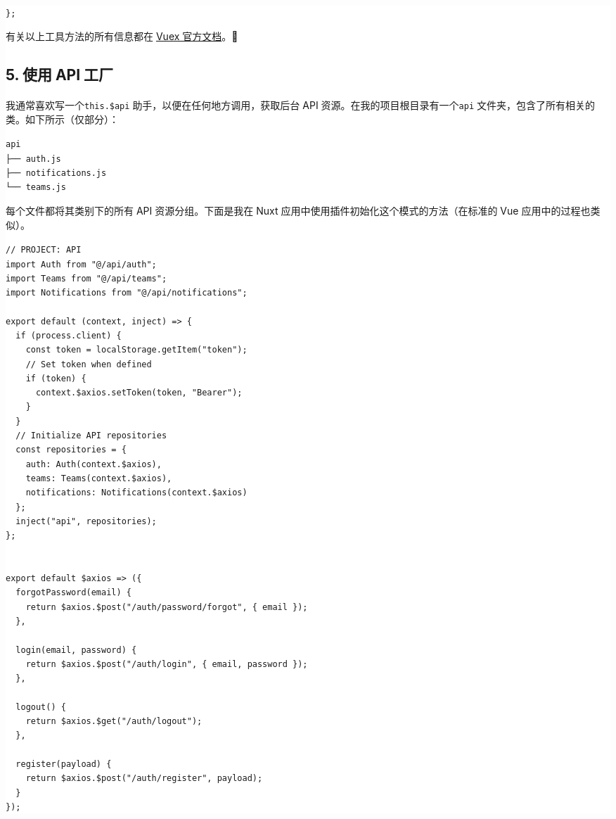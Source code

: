 ```
};
```

有关以上工具方法的所有信息都在 [ Vuex 官方文档](https://vuex.vuejs.org/guide/modules.html)。🤩

## 5. 使用 API 工厂

我通常喜欢写一个`this.$api` 助手，以便在任何地方调用，获取后台 API 资源。在我的项目根目录有一个`api` 文件夹，包含了所有相关的类。如下所示（仅部分）：

```
api
├── auth.js
├── notifications.js
└── teams.js
```

每个文件都将其类别下的所有 API 资源分组。下面是我在 Nuxt 应用中使用插件初始化这个模式的方法（在标准的 Vue 应用中的过程也类似）。

```
// PROJECT: API
import Auth from "@/api/auth";
import Teams from "@/api/teams";
import Notifications from "@/api/notifications";

export default (context, inject) => {
  if (process.client) {
    const token = localStorage.getItem("token");
    // Set token when defined
    if (token) {
      context.$axios.setToken(token, "Bearer");
    }
  }
  // Initialize API repositories
  const repositories = {
    auth: Auth(context.$axios),
    teams: Teams(context.$axios),
    notifications: Notifications(context.$axios)
  };
  inject("api", repositories);
};


export default $axios => ({
  forgotPassword(email) {
    return $axios.$post("/auth/password/forgot", { email });
  },

  login(email, password) {
    return $axios.$post("/auth/login", { email, password });
  },

  logout() {
    return $axios.$get("/auth/logout");
  },

  register(payload) {
    return $axios.$post("/auth/register", payload);
  }
});
```
